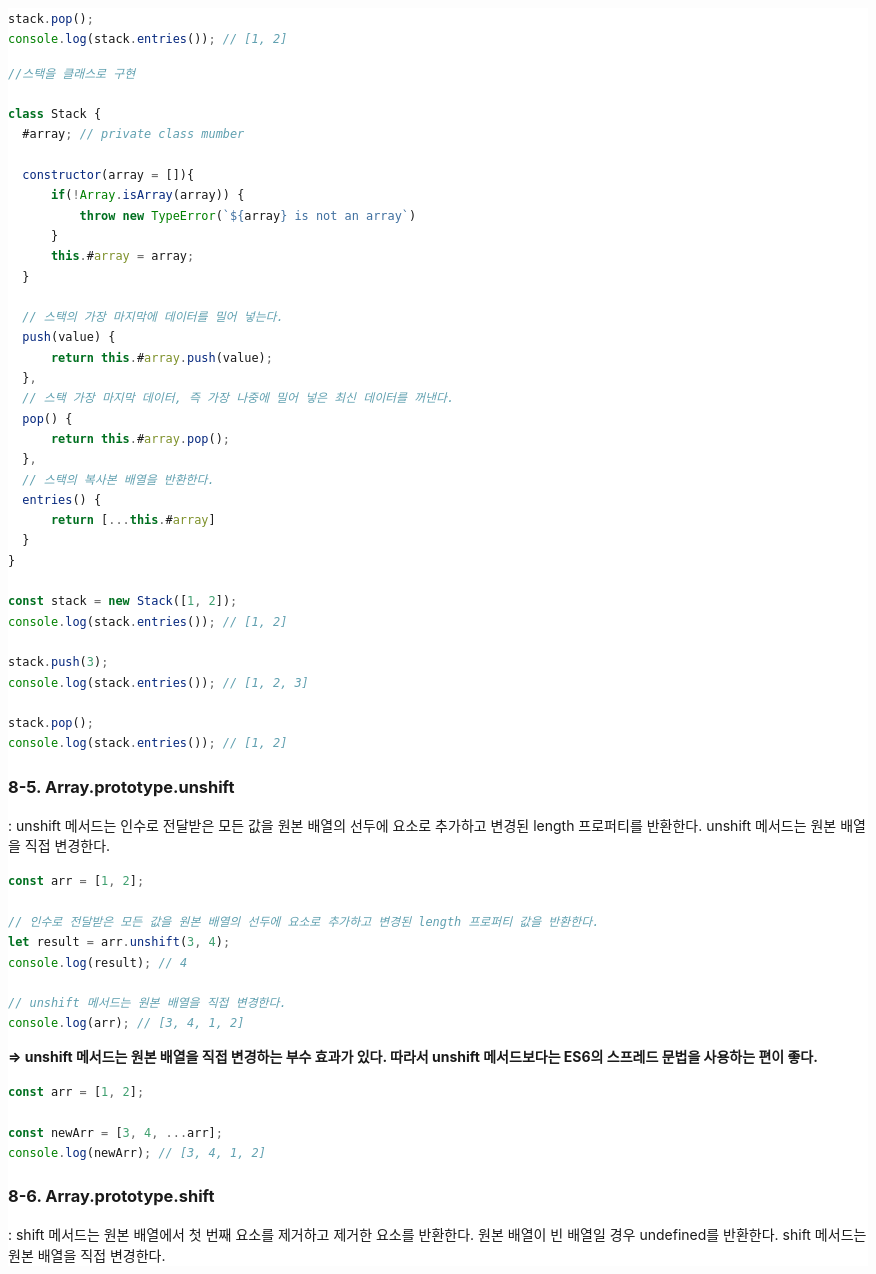   ```jsx
  stack.pop();
  console.log(stack.entries()); // [1, 2]
  ```
  ```jsx
  //스택을 클래스로 구현

  class Stack {
  	#array; // private class mumber

  	constructor(array = []){
  		if(!Array.isArray(array)) {
  			throw new TypeError(`${array} is not an array`)
  		}
  		this.#array = array;
  	}

  	// 스택의 가장 마지막에 데이터를 밀어 넣는다.
  	push(value) {
  		return this.#array.push(value);
  	},
  	// 스택 가장 마지막 데이터, 즉 가장 나중에 밀어 넣은 최신 데이터를 꺼낸다.
  	pop() {
  		return this.#array.pop();
  	},
  	// 스택의 복사본 배열을 반환한다.
  	entries() {
  		return [...this.#array]
  	}
  }

  const stack = new Stack([1, 2]);
  console.log(stack.entries()); // [1, 2]

  stack.push(3);
  console.log(stack.entries()); // [1, 2, 3]

  stack.pop();
  console.log(stack.entries()); // [1, 2]
  ```
  ### 8-5. Array.prototype.unshift
  : unshift 메서드는 인수로 전달받은 모든 값을 원본 배열의 선두에 요소로 추가하고 변경된 length 프로퍼티를 반환한다. unshift 메서드는 원본 배열을 직접 변경한다.
  ```jsx
  const arr = [1, 2];

  // 인수로 전달받은 모든 값을 원본 배열의 선두에 요소로 추가하고 변경된 length 프로퍼티 값을 반환한다.
  let result = arr.unshift(3, 4);
  console.log(result); // 4

  // unshift 메서드는 원본 배열을 직접 변경한다.
  console.log(arr); // [3, 4, 1, 2]
  ```
  **⇒ unshift 메서드는 원본 배열을 직접 변경하는 부수 효과가 있다. 따라서 unshift 메서드보다는 ES6의 스프레드 문법을 사용하는 편이 좋다.**
  ```jsx
  const arr = [1, 2];

  const newArr = [3, 4, ...arr];
  console.log(newArr); // [3, 4, 1, 2]
  ```
  ### 8-6. Array.prototype.shift
  : shift 메서드는 원본 배열에서 첫 번째 요소를 제거하고 제거한 요소를 반환한다. 원본 배열이 빈 배열일 경우 undefined를 반환한다. shift 메서드는 원본 배열을 직접 변경한다.
  ```jsx
  ```